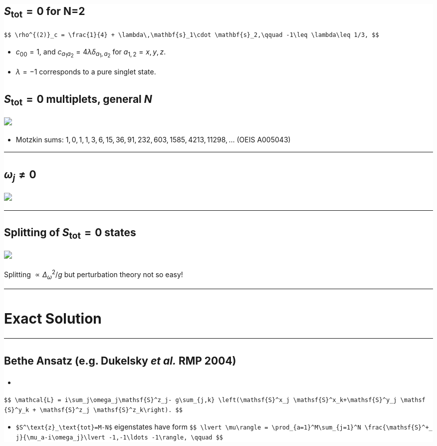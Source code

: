 ## $S_\text{tot}=0$ for N=2

`$$
  \rho^{(2)}_c = \frac{1}{4} + \lambda\,\mathbf{s}_1\cdot \mathbf{s}_2,\qquad -1\leq \lambda\leq 1/3,
$$`

- $c_{00}=1$, and $c_{a_1a_2} = 4\lambda\delta_{a_1,a_2}$ for $a_{1,2}=x,y,z$.

 - $\lambda=-1$ corresponds to a pure singlet state.

## $S_\text{tot}=0$ multiplets, general $N$

![](assets/scgp_noisy_spins-d89cdb50.png)

- Motzkin sums: $1, 0, 1, 1, 3, 6, 15, 36, 91, 232, 603, 1585, 4213, 11298,\ldots$ (OEIS A005043)

----

## $\omega_j\neq 0$

![](assets/scgp_noisy_spins-bf8f7ba0.png)

----

## Splitting of $S_\text{tot}=0$ states

![](assets/scgp_noisy_spins-7be25f36.png)

Splitting $\propto \Delta_\omega^2/g$ but perturbation theory not so easy!

---

# Exact Solution

----

## Bethe Ansatz (e.g. Dukelsky _et al._ RMP 2004)

-
`$$
  \mathcal{L} = i\sum_j\omega_j\mathsf{S}^z_j- g\sum_{j,k} \left(\mathsf{S}^x_j \mathsf{S}^x_k+\mathsf{S}^y_j \mathsf{S}^y_k + \mathsf{S}^z_j \mathsf{S}^z_k\right).
$$`

- `$S^\text{z}_\text{tot}=M-N$` eigenstates have form
`$$
\lvert \mu\rangle = \prod_{a=1}^M\sum_{j=1}^N \frac{\mathsf{S}^+_j}{\mu_a-i\omega_j}\lvert -1,-1\ldots -1\rangle, \qquad
$$`
